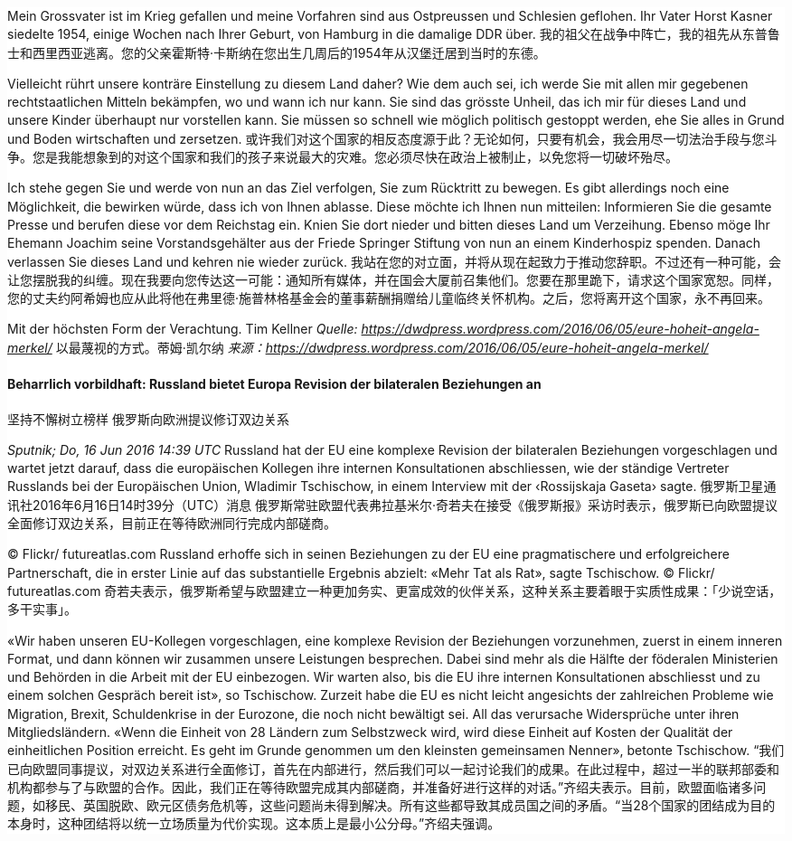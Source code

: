 Mein Grossvater ist im Krieg gefallen und meine Vorfahren sind aus Ostpreussen und Schlesien geflohen. Ihr Vater Horst Kasner siedelte 1954, einige Wochen nach Ihrer Geburt, von Hamburg in die damalige DDR über.
我的祖父在战争中阵亡，我的祖先从东普鲁士和西里西亚逃离。您的父亲霍斯特·卡斯纳在您出生几周后的1954年从汉堡迁居到当时的东德。

Vielleicht rührt unsere konträre Einstellung zu diesem Land daher? Wie dem auch sei, ich werde Sie mit allen mir gegebenen rechtstaatlichen Mitteln bekämpfen, wo und wann ich nur kann. Sie sind das grösste Unheil, das ich mir für dieses Land und unsere Kinder überhaupt nur vorstellen kann. Sie müssen so schnell wie möglich politisch gestoppt werden, ehe Sie alles in Grund und Boden wirtschaften und zersetzen.
或许我们对这个国家的相反态度源于此？无论如何，只要有机会，我会用尽一切法治手段与您斗争。您是我能想象到的对这个国家和我们的孩子来说最大的灾难。您必须尽快在政治上被制止，以免您将一切破坏殆尽。

Ich stehe gegen Sie und werde von nun an das Ziel verfolgen, Sie zum Rücktritt zu bewegen. Es gibt allerdings noch eine Möglichkeit, die bewirken würde, dass ich von Ihnen ablasse. Diese möchte ich Ihnen nun mitteilen: Informieren Sie die gesamte Presse und berufen diese vor dem Reichstag ein. Knien Sie dort nieder und bitten dieses Land um Verzeihung. Ebenso möge Ihr Ehemann Joachim seine Vorstandsgehälter aus der Friede Springer Stiftung von nun an einem Kinderhospiz spenden. Danach verlassen Sie dieses Land und kehren nie wieder zurück.
我站在您的对立面，并将从现在起致力于推动您辞职。不过还有一种可能，会让您摆脱我的纠缠。现在我要向您传达这一可能：通知所有媒体，并在国会大厦前召集他们。您要在那里跪下，请求这个国家宽恕。同样，您的丈夫约阿希姆也应从此将他在弗里德·施普林格基金会的董事薪酬捐赠给儿童临终关怀机构。之后，您将离开这个国家，永不再回来。

Mit der höchsten Form der Verachtung. Tim Kellner _Quelle: https://dwdpress.wordpress.com/2016/06/05/eure-hoheit-angela-merkel/_
以最蔑视的方式。蒂姆·凯尔纳 _来源：https://dwdpress.wordpress.com/2016/06/05/eure-hoheit-angela-merkel/_

#### Beharrlich vorbildhaft: Russland bietet Europa Revision der bilateralen Beziehungen an
坚持不懈树立榜样 俄罗斯向欧洲提议修订双边关系

_Sputnik; Do, 16 Jun 2016 14:39 UTC_ Russland hat der EU eine komplexe Revision der bilateralen Beziehungen vorgeschlagen und wartet jetzt darauf, dass die europäischen Kollegen ihre internen Konsultationen abschliessen, wie der ständige Vertreter Russlands bei der Europäischen Union, Wladimir Tschischow, in einem Interview mit der ‹Rossijskaja Gaseta› sagte.
俄罗斯卫星通讯社2016年6月16日14时39分（UTC）消息 俄罗斯常驻欧盟代表弗拉基米尔·奇若夫在接受《俄罗斯报》采访时表示，俄罗斯已向欧盟提议全面修订双边关系，目前正在等待欧洲同行完成内部磋商。

© Flickr/ futureatlas.com Russland erhoffe sich in seinen Beziehungen zu der EU eine pragmatischere und erfolgreichere Partnerschaft, die in erster Linie auf das substantielle Ergebnis abzielt: «Mehr Tat als Rat», sagte Tschischow.
© Flickr/ futureatlas.com 奇若夫表示，俄罗斯希望与欧盟建立一种更加务实、更富成效的伙伴关系，这种关系主要着眼于实质性成果：「少说空话，多干实事」。

«Wir haben unseren EU-Kollegen vorgeschlagen, eine komplexe Revision der Beziehungen vorzunehmen, zuerst in einem inneren Format, und dann können wir zusammen unsere Leistungen besprechen. Dabei sind mehr als die Hälfte der föderalen Ministerien und Behörden in die Arbeit mit der EU einbezogen. Wir warten also, bis die EU ihre internen Konsultationen abschliesst und zu einem solchen Gespräch bereit ist», so Tschischow. Zurzeit habe die EU es nicht leicht angesichts der zahlreichen Probleme wie Migration, Brexit, Schuldenkrise in der Eurozone, die noch nicht bewältigt sei. All das verursache Widersprüche unter ihren Mitgliedsländern. «Wenn die Einheit von 28 Ländern zum Selbstzweck wird, wird diese Einheit auf Kosten der Qualität der einheitlichen Position erreicht. Es geht im Grunde genommen um den kleinsten gemeinsamen Nenner», betonte Tschischow.
“我们已向欧盟同事提议，对双边关系进行全面修订，首先在内部进行，然后我们可以一起讨论我们的成果。在此过程中，超过一半的联邦部委和机构都参与了与欧盟的合作。因此，我们正在等待欧盟完成其内部磋商，并准备好进行这样的对话。”齐绍夫表示。目前，欧盟面临诸多问题，如移民、英国脱欧、欧元区债务危机等，这些问题尚未得到解决。所有这些都导致其成员国之间的矛盾。“当28个国家的团结成为目的本身时，这种团结将以统一立场质量为代价实现。这本质上是最小公分母。”齐绍夫强调。
